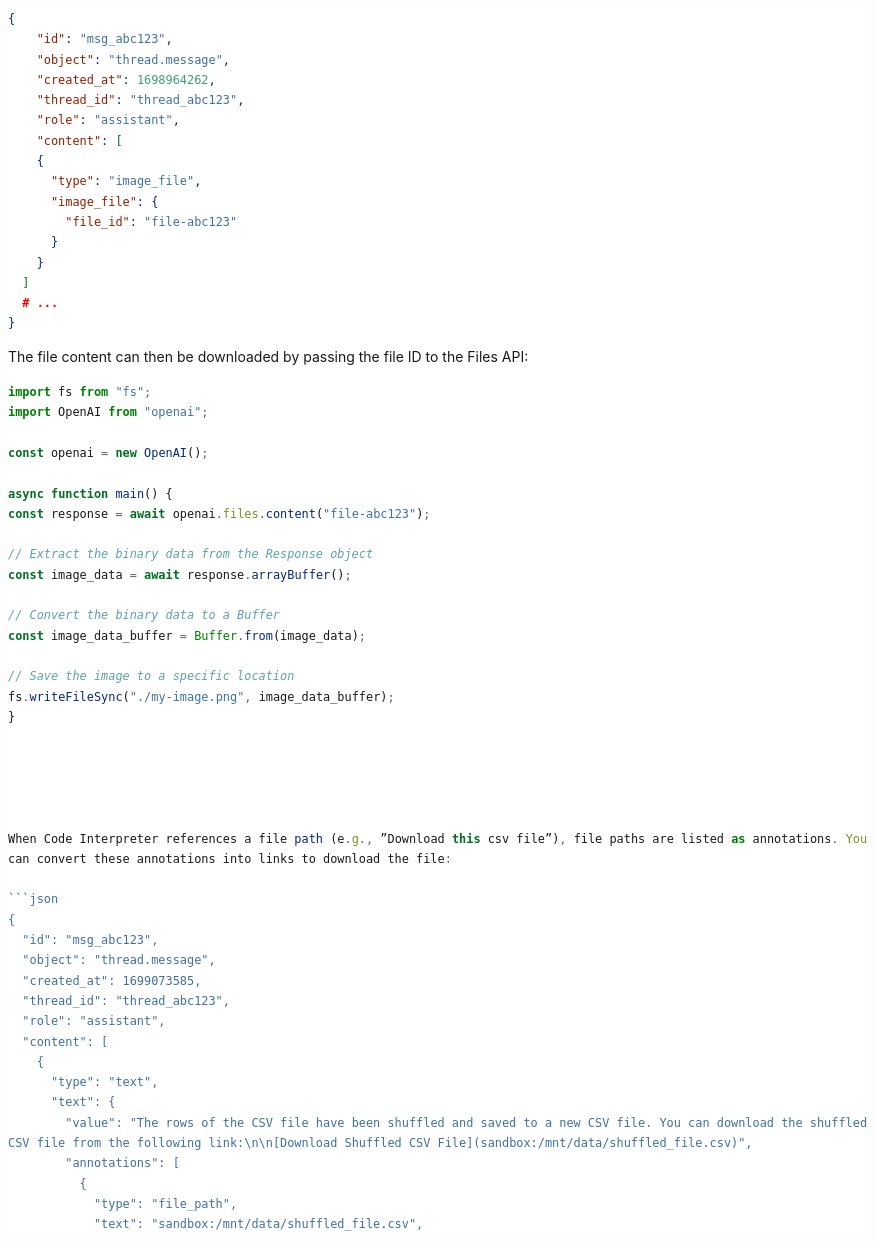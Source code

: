 ```json
{
	"id": "msg_abc123",
	"object": "thread.message",
	"created_at": 1698964262,
	"thread_id": "thread_abc123",
	"role": "assistant",
	"content": [
    {
      "type": "image_file",
      "image_file": {
        "file_id": "file-abc123"
      }
    }
  ]
  # ...
}
```

The file content can then be downloaded by passing the file ID to the Files API:


```javascript
import fs from "fs";
import OpenAI from "openai";

const openai = new OpenAI();

async function main() {
const response = await openai.files.content("file-abc123");

// Extract the binary data from the Response object
const image_data = await response.arrayBuffer();

// Convert the binary data to a Buffer
const image_data_buffer = Buffer.from(image_data);

// Save the image to a specific location
fs.writeFileSync("./my-image.png", image_data_buffer);
}





When Code Interpreter references a file path (e.g., ”Download this csv file”), file paths are listed as annotations. You can convert these annotations into links to download the file:

```json
{
  "id": "msg_abc123",
  "object": "thread.message",
  "created_at": 1699073585,
  "thread_id": "thread_abc123",
  "role": "assistant",
  "content": [
    {
      "type": "text",
      "text": {
        "value": "The rows of the CSV file have been shuffled and saved to a new CSV file. You can download the shuffled CSV file from the following link:\n\n[Download Shuffled CSV File](sandbox:/mnt/data/shuffled_file.csv)",
        "annotations": [
          {
            "type": "file_path",
            "text": "sandbox:/mnt/data/shuffled_file.csv",
```